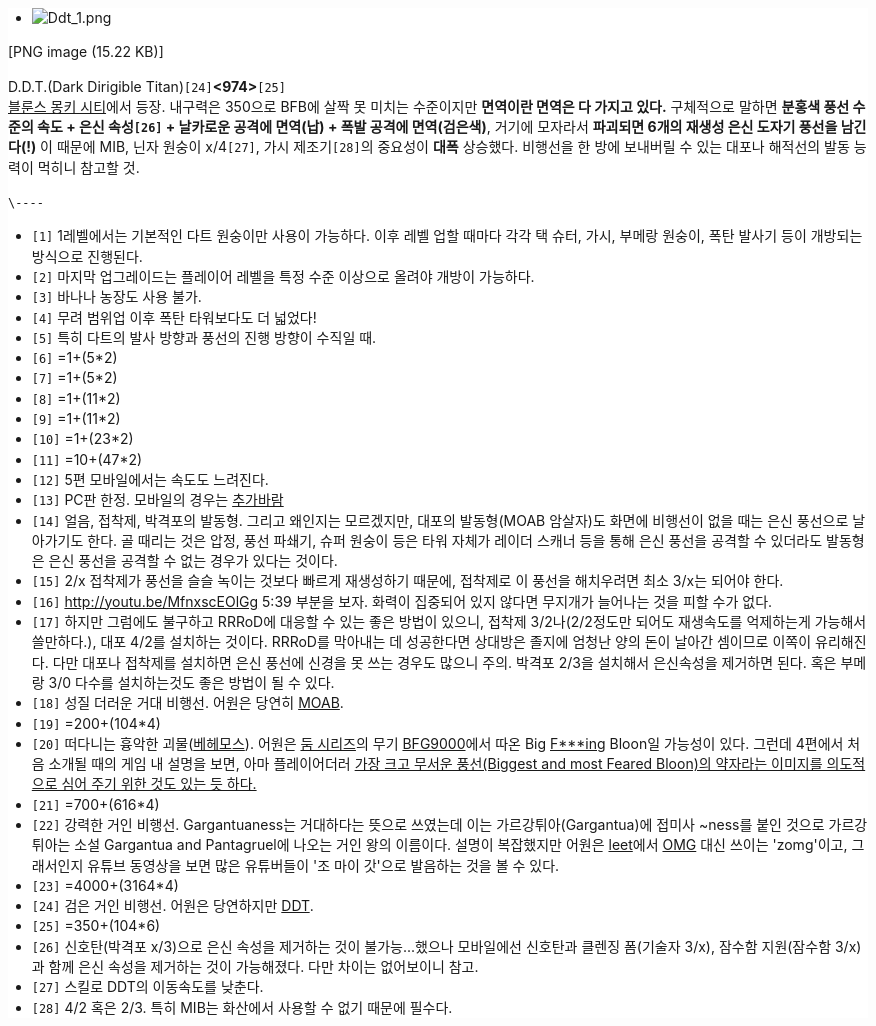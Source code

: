   

  * ![Ddt_1.png](//rv.wkcdn.net/http://rigvedawiki.net/r1/pds/Ddt_1.png)

[PNG image (15.22 KB)]

D.D.T.(Dark Dirigible Titan)`[24]`**<974>**`[25]`  
[블룬스 몽키 시티](%EB%B8%94%EB%A3%AC%EC%8A%A4%20%EB%AA%BD%ED%82%A4%20%EC%8B%9C%ED%8B%B0.md)에서 등장. 내구력은 350으로 BFB에 살짝 못 미치는 수준이지만 **면역이란 면역은 다 가지고 있다.** 구체적으로
말하면 **분홍색 풍선 수준의 속도 + 은신 속성`[26]` \+ 날카로운 공격에 면역(납) + 폭발 공격에 면역(검은색)**, 거기에
모자라서 **파괴되면 6개의 재생성 은신 도자기 풍선을 남긴다(!)** 이 때문에 MIB, 닌자 원숭이 x/4`[27]`, 가시
제조기`[28]`의 중요성이 **대폭** 상승했다. 비행선을 한 방에 보내버릴 수 있는 대포나 해적선의 발동 능력이 먹히니 참고할 것.

`\----`

  * `[1]` 1레벨에서는 기본적인 다트 원숭이만 사용이 가능하다. 이후 레벨 업할 때마다 각각 택 슈터, 가시, 부메랑 원숭이, 폭탄 발사기 등이 개방되는 방식으로 진행된다.
  * `[2]` 마지막 업그레이드는 플레이어 레벨을 특정 수준 이상으로 올려야 개방이 가능하다.
  * `[3]` 바나나 농장도 사용 불가.
  * `[4]` 무려 범위업 이후 폭탄 타워보다도 더 넓었다!
  * `[5]` 특히 다트의 발사 방향과 풍선의 진행 방향이 수직일 때.
  * `[6]` =1+(5*2)
  * `[7]` =1+(5*2)
  * `[8]` =1+(11*2)
  * `[9]` =1+(11*2)
  * `[10]` =1+(23*2)
  * `[11]` =10+(47*2)
  * `[12]` 5편 모바일에서는 속도도 느려진다.
  * `[13]` PC판 한정. 모바일의 경우는 [추가바람](%EC%B6%94%EA%B0%80%EB%B0%94%EB%9E%8C.md)
  * `[14]` 얼음, 접착제, 박격포의 발동형. 그리고 왜인지는 모르겠지만, 대포의 발동형(MOAB 암살자)도 화면에 비행선이 없을 때는 은신 풍선으로 날아가기도 한다. 골 때리는 것은 압정, 풍선 파쇄기, 슈퍼 원숭이 등은 타워 자체가 레이더 스캐너 등을 통해 은신 풍선을 공격할 수 있더라도 발동형은 은신 풍선을 공격할 수 없는 경우가 있다는 것이다.
  * `[15]` 2/x 접착제가 풍선을 슬슬 녹이는 것보다 빠르게 재생성하기 때문에, 접착제로 이 풍선을 해치우려면 최소 3/x는 되어야 한다.
  * `[16]` <http://youtu.be/MfnxscEOlGg> 5:39 부분을 보자. 화력이 집중되어 있지 않다면 무지개가 늘어나는 것을 피할 수가 없다.
  * `[17]` 하지만 그럼에도 불구하고 RRRoD에 대응할 수 있는 좋은 방법이 있으니, 접착제 3/2나(2/2정도만 되어도 재생속도를 억제하는게 가능해서 쓸만하다.), 대포 4/2를 설치하는 것이다. RRRoD를 막아내는 데 성공한다면 상대방은 졸지에 엄청난 양의 돈이 날아간 셈이므로 이쪽이 유리해진다. 다만 대포나 접착제를 설치하면 은신 풍선에 신경을 못 쓰는 경우도 많으니 주의. 박격포 2/3을 설치해서 은신속성을 제거하면 된다. 혹은 부메랑 3/0 다수를 설치하는것도 좋은 방법이 될 수 있다.
  * `[18]` 성질 더러운 거대 비행선. 어원은 당연히 [MOAB](MOAB.md).
  * `[19]` =200+(104*4)
  * `[20]` 떠다니는 흉악한 괴물([베헤모스](%EB%B2%A0%ED%97%A4%EB%AA%A8%EC%8A%A4.md)). 어원은 [둠 시리즈](%EB%91%A0%20%EC%8B%9C%EB%A6%AC%EC%A6%88.md)의 무기 [BFG9000](BFG9000.md)에서 따온 Big [F***ing](Fuck.md) Bloon일 가능성이 있다. 그런데 4편에서 처음 소개될 때의 게임 내 설명을 보면, 아마 플레이어더러 [가장 크고 무서운 풍선(Biggest and most Feared Bloon)의 약자라는 이미지를 의도적으로 심어 주기 위한 것도 있는 듯 하다.](%EC%97%AD%20%EB%91%90%EB%AC%B8%EC%9E%90%EC%96%B4.md)
  * `[21]` =700+(616*4)
  * `[22]` 강력한 거인 비행선. Gargantuaness는 거대하다는 뜻으로 쓰였는데 이는 가르강튀아(Gargantua)에 접미사 ~ness를 붙인 것으로 가르강튀아는 소설 Gargantua and Pantagruel에 나오는 거인 왕의 이름이다. 설명이 복잡했지만 어원은 [leet](leet.md)에서 [OMG](OMG.md) 대신 쓰이는 'zomg'이고, 그래서인지 유튜브 동영상을 보면 많은 유튜버들이 '조 마이 갓'으로 발음하는 것을 볼 수 있다.
  * `[23]` =4000+(3164*4)
  * `[24]` 검은 거인 비행선. 어원은 당연하지만 [DDT](DDT.md).
  * `[25]` =350+(104*6)
  * `[26]` 신호탄(박격포 x/3)으로 은신 속성을 제거하는 것이 불가능...했으나 모바일에선 신호탄과 클렌징 폼(기술자 3/x), 잠수함 지원(잠수함 3/x)과 함께 은신 속성을 제거하는 것이 가능해졌다. 다만 차이는 없어보이니 참고.
  * `[27]` 스킬로 DDT의 이동속도를 낮춘다.
  * `[28]` 4/2 혹은 2/3. 특히 MIB는 화산에서 사용할 수 없기 때문에 필수다.

